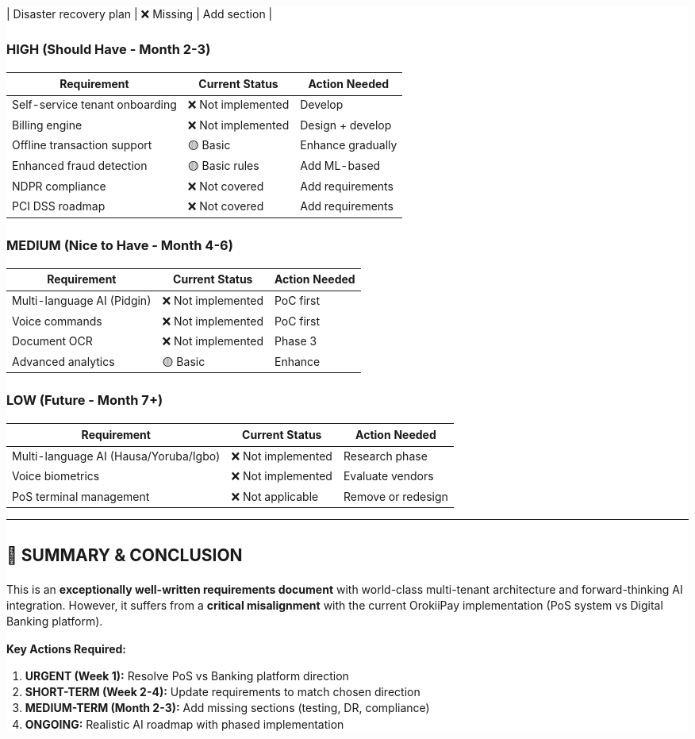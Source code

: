 | Disaster recovery plan | ❌ Missing | Add section |

### HIGH (Should Have - Month 2-3)

| Requirement | Current Status | Action Needed |
|-------------|----------------|---------------|
| Self-service tenant onboarding | ❌ Not implemented | Develop |
| Billing engine | ❌ Not implemented | Design + develop |
| Offline transaction support | 🟡 Basic | Enhance gradually |
| Enhanced fraud detection | 🟡 Basic rules | Add ML-based |
| NDPR compliance | ❌ Not covered | Add requirements |
| PCI DSS roadmap | ❌ Not covered | Add requirements |

### MEDIUM (Nice to Have - Month 4-6)

| Requirement | Current Status | Action Needed |
|-------------|----------------|---------------|
| Multi-language AI (Pidgin) | ❌ Not implemented | PoC first |
| Voice commands | ❌ Not implemented | PoC first |
| Document OCR | ❌ Not implemented | Phase 3 |
| Advanced analytics | 🟡 Basic | Enhance |

### LOW (Future - Month 7+)

| Requirement | Current Status | Action Needed |
|-------------|----------------|---------------|
| Multi-language AI (Hausa/Yoruba/Igbo) | ❌ Not implemented | Research phase |
| Voice biometrics | ❌ Not implemented | Evaluate vendors |
| PoS terminal management | ❌ Not applicable | Remove or redesign |

---

## 📄 SUMMARY & CONCLUSION

This is an **exceptionally well-written requirements document** with world-class multi-tenant architecture and forward-thinking AI integration. However, it suffers from a **critical misalignment** with the current OrokiiPay implementation (PoS system vs Digital Banking platform).

**Key Actions Required:**

1. **URGENT (Week 1):** Resolve PoS vs Banking platform direction
2. **SHORT-TERM (Week 2-4):** Update requirements to match chosen direction
3. **MEDIUM-TERM (Month 2-3):** Add missing sections (testing, DR, compliance)
4. **ONGOING:** Realistic AI roadmap with phased implementation
